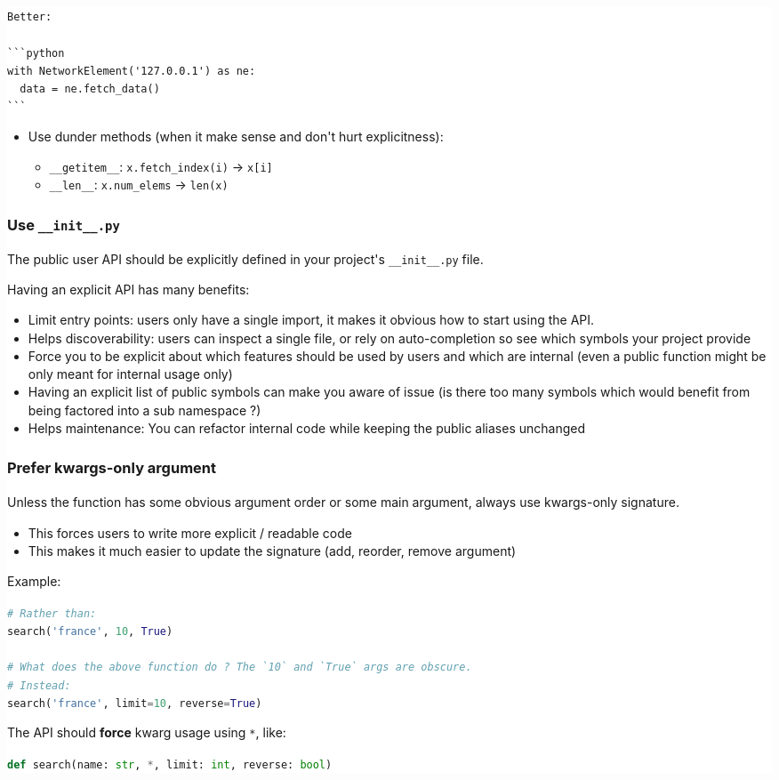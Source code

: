     Better:

    ```python
    with NetworkElement('127.0.0.1') as ne:
      data = ne.fetch_data()
    ```

*   Use dunder methods (when it make sense and don't hurt explicitness):

    *   `__getitem__`: `x.fetch_index(i)` -> `x[i]`
    *   `__len__`: `x.num_elems` -> `len(x)`

### Use `__init__.py`

The public user API should be explicitly defined in your project's `__init__.py`
file.

Having an explicit API has many benefits:

*   Limit entry points: users only have a single import, it makes it obvious how
    to start using the API.
*   Helps discoverability: users can inspect a single file, or rely on
    auto-completion so see which symbols your project provide
*   Force you to be explicit about which features should be used by users and
    which are internal (even a public function might be only meant for internal
    usage only)
*   Having an explicit list of public symbols can make you aware of issue (is
    there too many symbols which would benefit from being factored into a sub
    namespace ?)
*   Helps maintenance: You can refactor internal code while keeping the public
    aliases unchanged

### Prefer kwargs-only argument

Unless the function has some obvious argument order or some main argument,
always use kwargs-only signature.

*   This forces users to write more explicit / readable code
*   This makes it much easier to update the signature (add, reorder, remove
    argument)

Example:

```python
# Rather than:
search('france', 10, True)

# What does the above function do ? The `10` and `True` args are obscure.
# Instead:
search('france', limit=10, reverse=True)
```

The API should **force** kwarg usage using `*`, like:

```python
def search(name: str, *, limit: int, reverse: bool)
```
